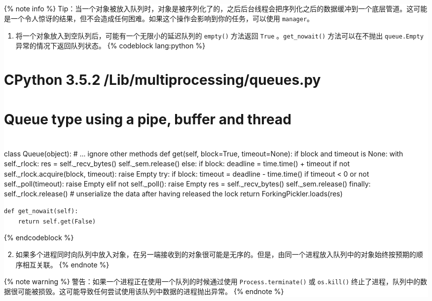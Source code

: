 {% note info %}
Tip：当一个对象被放入队列时，对象是被序列化了的，之后后台线程会把序列化之后的数据缓冲到一个底层管道。这可能是一个令人惊讶的结果，但不会造成任何困难。如果这个操作会影响到你的任务，可以使用  `manager`。
1. 将一个对象放入到空队列后，可能有一个无限小的延迟队列的 `empty()` 方法返回 `True` 。`get_nowait()` 方法可以在不抛出 `queue.Empty` 异常的情况下返回队列状态。
{% codeblock lang:python %}
# CPython 3.5.2 /Lib/multiprocessing/queues.py
#
# Queue type using a pipe, buffer and thread
#
class Queue(object):
    # ... ignore other methods
    def get(self, block=True, timeout=None):
        if block and timeout is None:
            with self._rlock:
                res = self._recv_bytes()
                self._sem.release()
        else:
            if block:
                deadline = time.time() + timeout
            if not self._rlock.acquire(block, timeout):
                raise Empty
            try:
                if block:
                    timeout = deadline - time.time()
                    if timeout < 0 or not self._poll(timeout):
                        raise Empty
                elif not self._poll():
                    raise Empty
                res = self._recv_bytes()
                self._sem.release()
            finally:
                self._rlock.release()
        # unserialize the data after having released the lock
        return ForkingPickler.loads(res)

    def get_nowait(self):
        return self.get(False)
{% endcodeblock %}

2. 如果多个进程同时向队列中放入对象，在另一端接收到的对象很可能是无序的。但是，由同一个进程放入队列中的对象始终按预期的顺序相互关联。
{% endnote %}

{% note warning %}
警告：如果一个进程正在使用一个队列的时候通过使用 `Process.terminate()` 或 `os.kill()` 终止了进程，队列中的数据很可能被损毁。这可能导致任何尝试使用该队列中数据的进程抛出异常。
{% endnote %}
